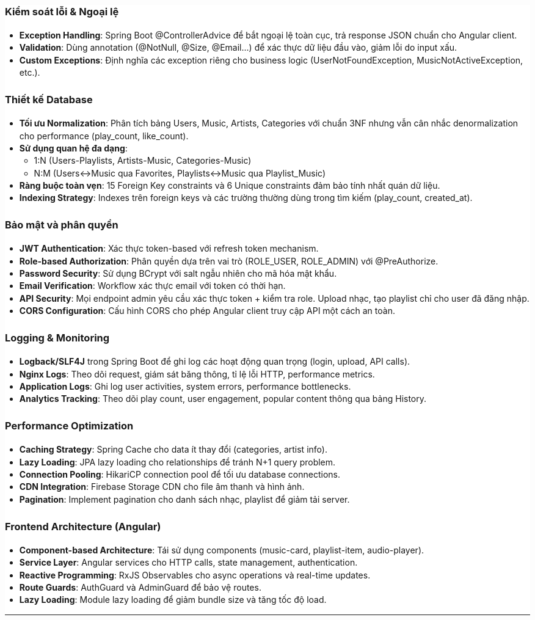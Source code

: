 ### Kiểm soát lỗi & Ngoại lệ
- **Exception Handling**: Spring Boot @ControllerAdvice để bắt ngoại lệ toàn cục, trả response JSON chuẩn cho Angular client.
- **Validation**: Dùng annotation (@NotNull, @Size, @Email...) để xác thực dữ liệu đầu vào, giảm lỗi do input xấu.
- **Custom Exceptions**: Định nghĩa các exception riêng cho business logic (UserNotFoundException, MusicNotActiveException, etc.).

### Thiết kế Database
- **Tối ưu Normalization**: Phân tích bảng Users, Music, Artists, Categories với chuẩn 3NF nhưng vẫn cân nhắc denormalization cho performance (play_count, like_count).
- **Sử dụng quan hệ đa dạng**:
  - 1:N (Users-Playlists, Artists-Music, Categories-Music)
  - N:M (Users↔Music qua Favorites, Playlists↔Music qua Playlist_Music)
- **Ràng buộc toàn vẹn**: 15 Foreign Key constraints và 6 Unique constraints đảm bảo tính nhất quán dữ liệu.
- **Indexing Strategy**: Indexes trên foreign keys và các trường thường dùng trong tìm kiếm (play_count, created_at).

### Bảo mật và phân quyền
- **JWT Authentication**: Xác thực token-based với refresh token mechanism.
- **Role-based Authorization**: Phân quyền dựa trên vai trò (ROLE_USER, ROLE_ADMIN) với @PreAuthorize.
- **Password Security**: Sử dụng BCrypt với salt ngẫu nhiên cho mã hóa mật khẩu.
- **Email Verification**: Workflow xác thực email với token có thời hạn.
- **API Security**: Mọi endpoint admin yêu cầu xác thực token + kiểm tra role. Upload nhạc, tạo playlist chỉ cho user đã đăng nhập.
- **CORS Configuration**: Cấu hình CORS cho phép Angular client truy cập API một cách an toàn.

### Logging & Monitoring
- **Logback/SLF4J** trong Spring Boot để ghi log các hoạt động quan trọng (login, upload, API calls).
- **Nginx Logs**: Theo dõi request, giám sát băng thông, tỉ lệ lỗi HTTP, performance metrics.
- **Application Logs**: Ghi log user activities, system errors, performance bottlenecks.
- **Analytics Tracking**: Theo dõi play count, user engagement, popular content thông qua bảng History.

### Performance Optimization
- **Caching Strategy**: Spring Cache cho data ít thay đổi (categories, artist info).
- **Lazy Loading**: JPA lazy loading cho relationships để tránh N+1 query problem.
- **Connection Pooling**: HikariCP connection pool để tối ưu database connections.
- **CDN Integration**: Firebase Storage CDN cho file âm thanh và hình ảnh.
- **Pagination**: Implement pagination cho danh sách nhạc, playlist để giảm tải server.

### Frontend Architecture (Angular)
- **Component-based Architecture**: Tái sử dụng components (music-card, playlist-item, audio-player).
- **Service Layer**: Angular services cho HTTP calls, state management, authentication.
- **Reactive Programming**: RxJS Observables cho async operations và real-time updates.
- **Route Guards**: AuthGuard và AdminGuard để bảo vệ routes.
- **Lazy Loading**: Module lazy loading để giảm bundle size và tăng tốc độ load.

---